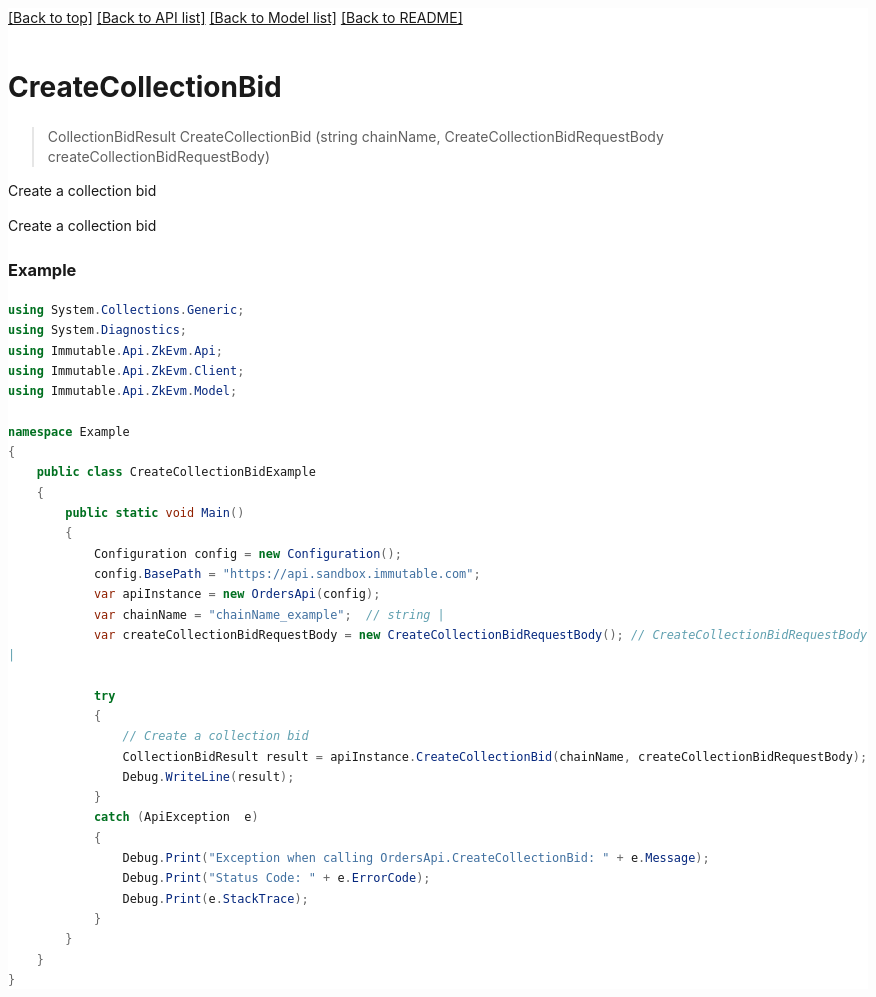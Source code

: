 [[Back to top]](#) [[Back to API list]](../README.md#documentation-for-api-endpoints) [[Back to Model list]](../README.md#documentation-for-models) [[Back to README]](../README.md)

<a id="createcollectionbid"></a>
# **CreateCollectionBid**
> CollectionBidResult CreateCollectionBid (string chainName, CreateCollectionBidRequestBody createCollectionBidRequestBody)

Create a collection bid

Create a collection bid

### Example
```csharp
using System.Collections.Generic;
using System.Diagnostics;
using Immutable.Api.ZkEvm.Api;
using Immutable.Api.ZkEvm.Client;
using Immutable.Api.ZkEvm.Model;

namespace Example
{
    public class CreateCollectionBidExample
    {
        public static void Main()
        {
            Configuration config = new Configuration();
            config.BasePath = "https://api.sandbox.immutable.com";
            var apiInstance = new OrdersApi(config);
            var chainName = "chainName_example";  // string | 
            var createCollectionBidRequestBody = new CreateCollectionBidRequestBody(); // CreateCollectionBidRequestBody | 

            try
            {
                // Create a collection bid
                CollectionBidResult result = apiInstance.CreateCollectionBid(chainName, createCollectionBidRequestBody);
                Debug.WriteLine(result);
            }
            catch (ApiException  e)
            {
                Debug.Print("Exception when calling OrdersApi.CreateCollectionBid: " + e.Message);
                Debug.Print("Status Code: " + e.ErrorCode);
                Debug.Print(e.StackTrace);
            }
        }
    }
}
```
